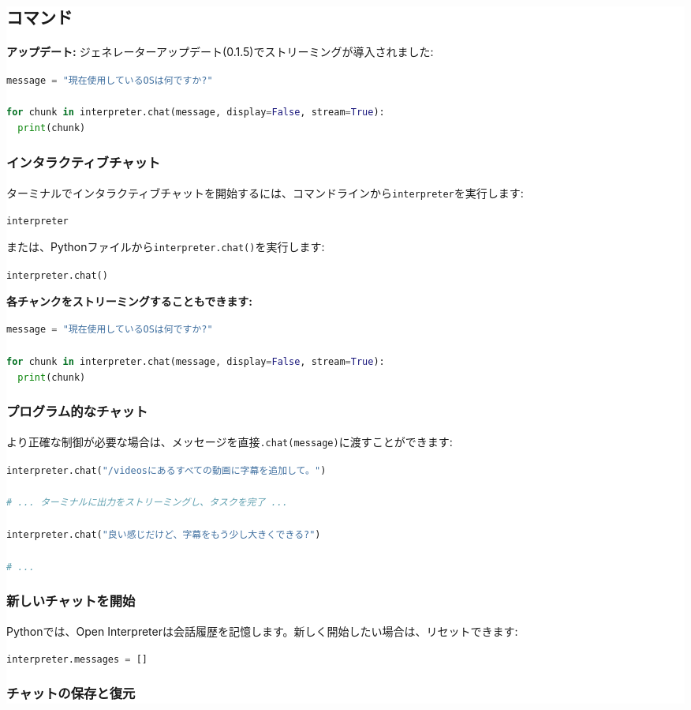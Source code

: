 ## コマンド

**アップデート:** ジェネレーターアップデート(0.1.5)でストリーミングが導入されました:

```python
message = "現在使用しているOSは何ですか?"

for chunk in interpreter.chat(message, display=False, stream=True):
  print(chunk)
```  

### インタラクティブチャット

ターミナルでインタラクティブチャットを開始するには、コマンドラインから`interpreter`を実行します:

```shell
interpreter  
```

または、Pythonファイルから`interpreter.chat()`を実行します:

```python
interpreter.chat()
```

**各チャンクをストリーミングすることもできます:**

```python
message = "現在使用しているOSは何ですか?" 

for chunk in interpreter.chat(message, display=False, stream=True):
  print(chunk)
```

### プログラム的なチャット

より正確な制御が必要な場合は、メッセージを直接`.chat(message)`に渡すことができます:

```python
interpreter.chat("/videosにあるすべての動画に字幕を追加して。")

# ... ターミナルに出力をストリーミングし、タスクを完了 ...

interpreter.chat("良い感じだけど、字幕をもう少し大きくできる?") 

# ...
```

### 新しいチャットを開始

Pythonでは、Open Interpreterは会話履歴を記憶します。新しく開始したい場合は、リセットできます:

```python
interpreter.messages = []  
```

### チャットの保存と復元
